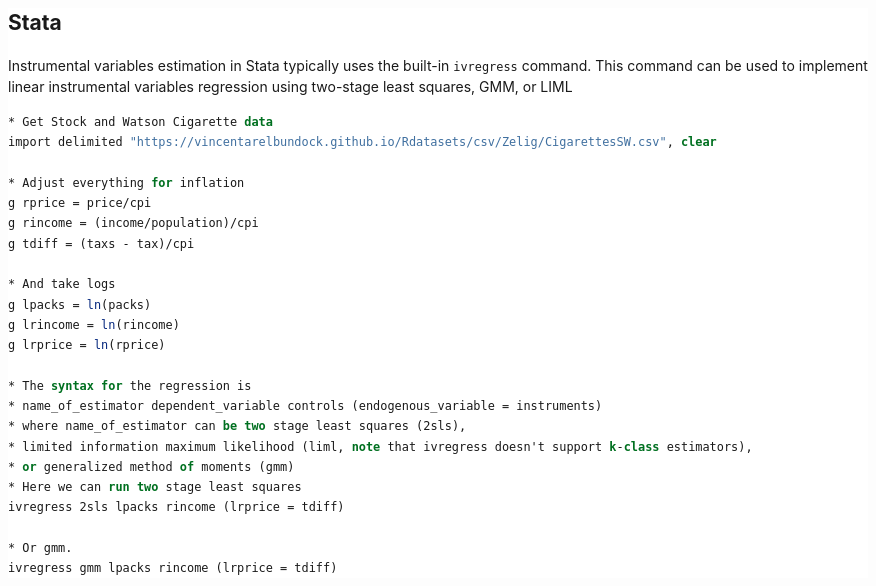 ## Stata

Instrumental variables estimation in Stata typically uses the built-in `ivregress` command. This command can be used to implement linear instrumental variables regression using two-stage least squares, GMM, or LIML

```stata
* Get Stock and Watson Cigarette data
import delimited "https://vincentarelbundock.github.io/Rdatasets/csv/Zelig/CigarettesSW.csv", clear

* Adjust everything for inflation
g rprice = price/cpi
g rincome = (income/population)/cpi
g tdiff = (taxs - tax)/cpi

* And take logs
g lpacks = ln(packs)
g lrincome = ln(rincome)
g lrprice = ln(rprice)

* The syntax for the regression is
* name_of_estimator dependent_variable controls (endogenous_variable = instruments)
* where name_of_estimator can be two stage least squares (2sls), 
* limited information maximum likelihood (liml, note that ivregress doesn't support k-class estimators), 
* or generalized method of moments (gmm)
* Here we can run two stage least squares
ivregress 2sls lpacks rincome (lrprice = tdiff)

* Or gmm. 
ivregress gmm lpacks rincome (lrprice = tdiff)
```
